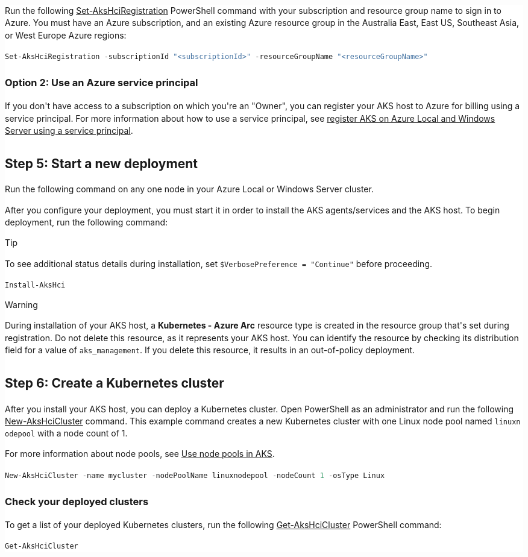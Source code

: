 Run the following [Set-AksHciRegistration](/azure-stack/aks-hci/reference/ps/set-akshciregistration) PowerShell command with your subscription and resource group name to sign in to Azure. You must have an Azure subscription, and an existing Azure resource group in the Australia East, East US, Southeast Asia, or West Europe Azure regions:

```powershell
Set-AksHciRegistration -subscriptionId "<subscriptionId>" -resourceGroupName "<resourceGroupName>"
```

### Option 2: Use an Azure service principal

If you don't have access to a subscription on which you're an "Owner", you can register your AKS host to Azure for billing using a service principal. For more information about how to use a service principal, see [register AKS on Azure Local and Windows Server using a service principal](reference/ps/set-akshciregistration.md#register-aks-hybrid-using-a-service-principal).

## Step 5: Start a new deployment

Run the following command on any one node in your Azure Local or Windows Server cluster.

After you configure your deployment, you must start it in order to install the AKS agents/services and the AKS host. To begin deployment, run the following command:

> [!TIP]
> To see additional status details during installation, set `$VerbosePreference = "Continue"` before proceeding.

```powershell
Install-AksHci
```

> [!WARNING]
> During installation of your AKS host, a **Kubernetes - Azure Arc** resource type is created in the resource group that's set during registration. Do not delete this resource, as it represents your AKS host. You can identify the resource by checking its distribution field for a value of `aks_management`. If you delete this resource, it results in an out-of-policy deployment.

## Step 6: Create a Kubernetes cluster

After you install your AKS host, you can deploy a Kubernetes cluster. Open PowerShell as an administrator and run the following [New-AksHciCluster](./reference/ps/new-akshcicluster.md) command. This example command creates a new Kubernetes cluster with one Linux node pool named `linuxnodepool` with a node count of 1.

For more information about node pools, see [Use node pools in AKS](use-node-pools.md).

```powershell
New-AksHciCluster -name mycluster -nodePoolName linuxnodepool -nodeCount 1 -osType Linux
```

### Check your deployed clusters

To get a list of your deployed Kubernetes clusters, run the following [Get-AksHciCluster](./reference/ps/get-akshcicluster.md) PowerShell command:

```powershell
Get-AksHciCluster
```
